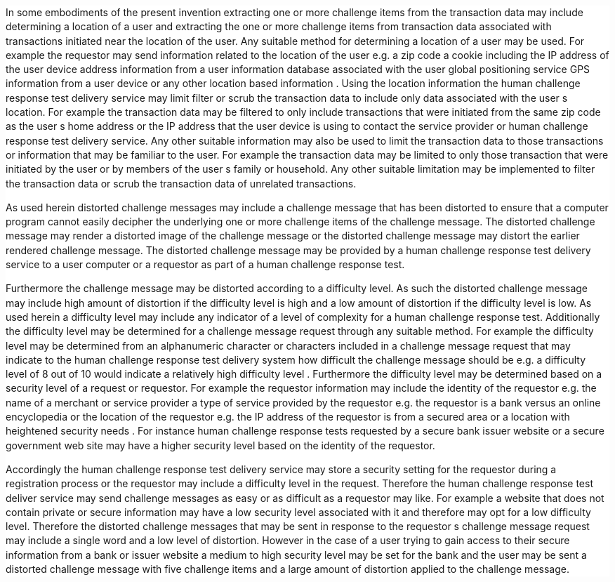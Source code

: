 In some embodiments of the present invention extracting one or more challenge items from the transaction data may include determining a location of a user and extracting the one or more challenge items from transaction data associated with transactions initiated near the location of the user. Any suitable method for determining a location of a user may be used. For example the requestor may send information related to the location of the user e.g. a zip code a cookie including the IP address of the user device address information from a user information database associated with the user global positioning service GPS information from a user device or any other location based information . Using the location information the human challenge response test delivery service may limit filter or scrub the transaction data to include only data associated with the user s location. For example the transaction data may be filtered to only include transactions that were initiated from the same zip code as the user s home address or the IP address that the user device is using to contact the service provider or human challenge response test delivery service. Any other suitable information may also be used to limit the transaction data to those transactions or information that may be familiar to the user. For example the transaction data may be limited to only those transaction that were initiated by the user or by members of the user s family or household. Any other suitable limitation may be implemented to filter the transaction data or scrub the transaction data of unrelated transactions.

As used herein distorted challenge messages may include a challenge message that has been distorted to ensure that a computer program cannot easily decipher the underlying one or more challenge items of the challenge message. The distorted challenge message may render a distorted image of the challenge message or the distorted challenge message may distort the earlier rendered challenge message. The distorted challenge message may be provided by a human challenge response test delivery service to a user computer or a requestor as part of a human challenge response test.

Furthermore the challenge message may be distorted according to a difficulty level. As such the distorted challenge message may include high amount of distortion if the difficulty level is high and a low amount of distortion if the difficulty level is low. As used herein a difficulty level may include any indicator of a level of complexity for a human challenge response test. Additionally the difficulty level may be determined for a challenge message request through any suitable method. For example the difficulty level may be determined from an alphanumeric character or characters included in a challenge message request that may indicate to the human challenge response test delivery system how difficult the challenge message should be e.g. a difficulty level of 8 out of 10 would indicate a relatively high difficulty level . Furthermore the difficulty level may be determined based on a security level of a request or requestor. For example the requestor information may include the identity of the requestor e.g. the name of a merchant or service provider a type of service provided by the requestor e.g. the requestor is a bank versus an online encyclopedia or the location of the requestor e.g. the IP address of the requestor is from a secured area or a location with heightened security needs . For instance human challenge response tests requested by a secure bank issuer website or a secure government web site may have a higher security level based on the identity of the requestor.

Accordingly the human challenge response test delivery service may store a security setting for the requestor during a registration process or the requestor may include a difficulty level in the request. Therefore the human challenge response test deliver service may send challenge messages as easy or as difficult as a requestor may like. For example a website that does not contain private or secure information may have a low security level associated with it and therefore may opt for a low difficulty level. Therefore the distorted challenge messages that may be sent in response to the requestor s challenge message request may include a single word and a low level of distortion. However in the case of a user trying to gain access to their secure information from a bank or issuer website a medium to high security level may be set for the bank and the user may be sent a distorted challenge message with five challenge items and a large amount of distortion applied to the challenge message.
